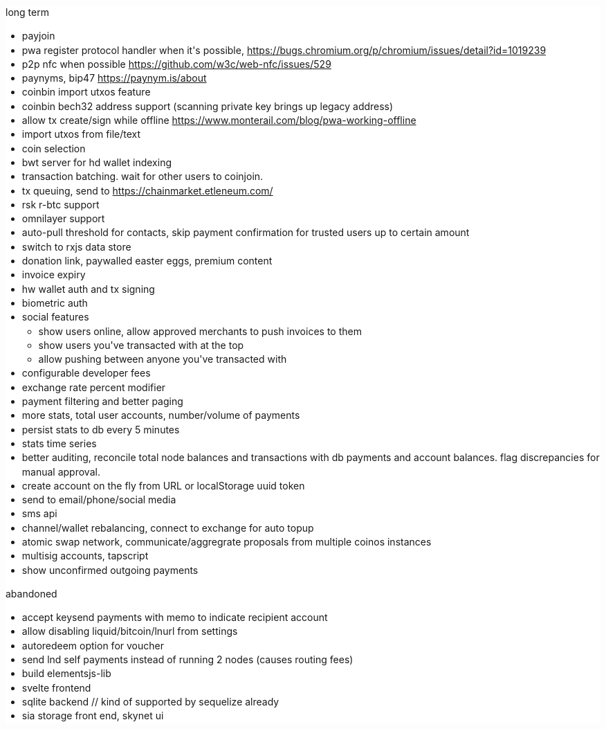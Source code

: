 long term
- payjoin
- pwa register protocol handler when it's possible, https://bugs.chromium.org/p/chromium/issues/detail?id=1019239
- p2p nfc when possible https://github.com/w3c/web-nfc/issues/529
- paynyms, bip47 https://paynym.is/about
- coinbin import utxos feature
- coinbin bech32 address support (scanning private key brings up legacy address)
- allow tx create/sign while offline https://www.monterail.com/blog/pwa-working-offline
- import utxos from file/text
- coin selection
- bwt server for hd wallet indexing
- transaction batching. wait for other users to coinjoin.
- tx queuing, send to https://chainmarket.etleneum.com/
- rsk r-btc support
- omnilayer support
- auto-pull threshold for contacts, skip payment confirmation for trusted users up to certain amount
- switch to rxjs data store
- donation link, paywalled easter eggs, premium content
- invoice expiry
- hw wallet auth and tx signing
- biometric auth
- social features
  - show users online, allow approved merchants to push invoices to them
  - show users you've transacted with at the top
  - allow pushing between anyone you've transacted with
- configurable developer fees
- exchange rate percent modifier
- payment filtering and better paging
- more stats, total user accounts, number/volume of payments
- persist stats to db every 5 minutes
- stats time series
- better auditing, reconcile total node balances and transactions with db payments and account balances. flag discrepancies for manual approval.
- create account on the fly from URL or localStorage uuid token
- send to email/phone/social media
- sms api
- channel/wallet rebalancing, connect to exchange for auto topup
- atomic swap network, communicate/aggregrate proposals from multiple coinos instances
- multisig accounts, tapscript
- show unconfirmed outgoing payments

abandoned
- accept keysend payments with memo to indicate recipient account
- allow disabling liquid/bitcoin/lnurl from settings
- autoredeem option for voucher
- send lnd self payments instead of running 2 nodes (causes routing fees)
- build elementsjs-lib
- svelte frontend
- sqlite backend // kind of supported by sequelize already
- sia storage front end, skynet ui
